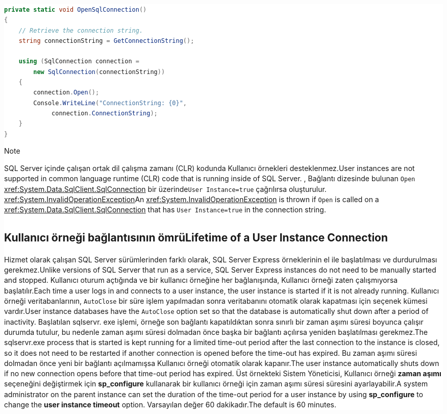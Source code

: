 ```csharp  
private static void OpenSqlConnection()  
{  
    // Retrieve the connection string.  
    string connectionString = GetConnectionString();  
  
    using (SqlConnection connection =   
        new SqlConnection(connectionString))  
    {  
        connection.Open();  
        Console.WriteLine("ConnectionString: {0}",   
             connection.ConnectionString);  
    }  
}  
```  
  
> [!NOTE]
> <span data-ttu-id="7ede4-150">SQL Server içinde çalışan ortak dil çalışma zamanı (CLR) kodunda Kullanıcı örnekleri desteklenmez.</span><span class="sxs-lookup"><span data-stu-id="7ede4-150">User instances are not supported in common language runtime (CLR) code that is running inside of SQL Server.</span></span> <span data-ttu-id="7ede4-151">, Bağlantı dizesinde bulunan `Open` <xref:System.Data.SqlClient.SqlConnection> bir üzerinde`User Instance=true` çağrılırsa oluşturulur. <xref:System.InvalidOperationException></span><span class="sxs-lookup"><span data-stu-id="7ede4-151">An <xref:System.InvalidOperationException> is thrown if `Open` is called on a <xref:System.Data.SqlClient.SqlConnection> that has `User Instance=true` in the connection string.</span></span>  
  
## <a name="lifetime-of-a-user-instance-connection"></a><span data-ttu-id="7ede4-152">Kullanıcı örneği bağlantısının ömrü</span><span class="sxs-lookup"><span data-stu-id="7ede4-152">Lifetime of a User Instance Connection</span></span>  
 <span data-ttu-id="7ede4-153">Hizmet olarak çalışan SQL Server sürümlerinden farklı olarak, SQL Server Express örneklerinin el ile başlatılması ve durdurulması gerekmez.</span><span class="sxs-lookup"><span data-stu-id="7ede4-153">Unlike versions of SQL Server that run as a service, SQL Server Express instances do not need to be manually started and stopped.</span></span> <span data-ttu-id="7ede4-154">Kullanıcı oturum açtığında ve bir kullanıcı örneğine her bağlanışında, Kullanıcı örneği zaten çalışmıyorsa başlatılır.</span><span class="sxs-lookup"><span data-stu-id="7ede4-154">Each time a user logs in and connects to a user instance, the user instance is started if it is not already running.</span></span> <span data-ttu-id="7ede4-155">Kullanıcı örneği veritabanlarının, `AutoClose` bir süre işlem yapılmadan sonra veritabanını otomatik olarak kapatması için seçenek kümesi vardır.</span><span class="sxs-lookup"><span data-stu-id="7ede4-155">User instance databases have the `AutoClose` option set so that the database is automatically shut down after a period of inactivity.</span></span> <span data-ttu-id="7ede4-156">Başlatılan sqlservr. exe işlemi, örneğe son bağlantı kapatıldıktan sonra sınırlı bir zaman aşımı süresi boyunca çalışır durumda tutulur, bu nedenle zaman aşımı süresi dolmadan önce başka bir bağlantı açılırsa yeniden başlatılması gerekmez.</span><span class="sxs-lookup"><span data-stu-id="7ede4-156">The sqlservr.exe process that is started is kept running for a limited time-out period after the last connection to the instance is closed, so it does not need to be restarted if another connection is opened before the time-out has expired.</span></span> <span data-ttu-id="7ede4-157">Bu zaman aşımı süresi dolmadan önce yeni bir bağlantı açılmamışsa Kullanıcı örneği otomatik olarak kapanır.</span><span class="sxs-lookup"><span data-stu-id="7ede4-157">The user instance automatically shuts down if no new connection opens before that time-out period has expired.</span></span> <span data-ttu-id="7ede4-158">Üst örnekteki Sistem Yöneticisi, Kullanıcı örneği **zaman aşımı** seçeneğini değiştirmek için **sp_configure** kullanarak bir kullanıcı örneği için zaman aşımı süresi süresini ayarlayabilir.</span><span class="sxs-lookup"><span data-stu-id="7ede4-158">A system administrator on the parent instance can set the duration of the time-out period for a user instance by using **sp_configure** to change the **user instance timeout** option.</span></span> <span data-ttu-id="7ede4-159">Varsayılan değer 60 dakikadır.</span><span class="sxs-lookup"><span data-stu-id="7ede4-159">The default is 60 minutes.</span></span>  
  